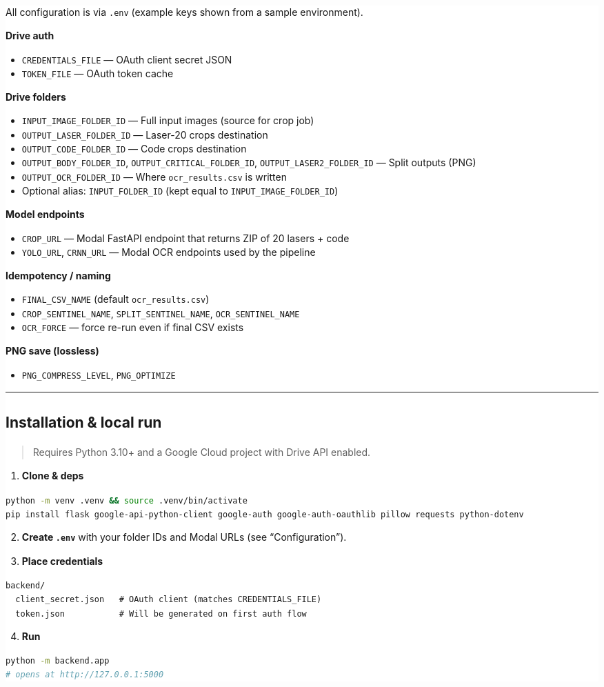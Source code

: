 All configuration is via `.env` (example keys shown from a sample environment).&#x20;

**Drive auth**

* `CREDENTIALS_FILE` — OAuth client secret JSON
* `TOKEN_FILE` — OAuth token cache

**Drive folders**

* `INPUT_IMAGE_FOLDER_ID` — Full input images (source for crop job)
* `OUTPUT_LASER_FOLDER_ID` — Laser-20 crops destination
* `OUTPUT_CODE_FOLDER_ID` — Code crops destination
* `OUTPUT_BODY_FOLDER_ID`, `OUTPUT_CRITICAL_FOLDER_ID`, `OUTPUT_LASER2_FOLDER_ID` — Split outputs (PNG)
* `OUTPUT_OCR_FOLDER_ID` — Where `ocr_results.csv` is written
* Optional alias: `INPUT_FOLDER_ID` (kept equal to `INPUT_IMAGE_FOLDER_ID`)

**Model endpoints**

* `CROP_URL` — Modal FastAPI endpoint that returns ZIP of 20 lasers + code
* `YOLO_URL`, `CRNN_URL` — Modal OCR endpoints used by the pipeline

**Idempotency / naming**

* `FINAL_CSV_NAME` (default `ocr_results.csv`)
* `CROP_SENTINEL_NAME`, `SPLIT_SENTINEL_NAME`, `OCR_SENTINEL_NAME`
* `OCR_FORCE` — force re-run even if final CSV exists

**PNG save (lossless)**

* `PNG_COMPRESS_LEVEL`, `PNG_OPTIMIZE`

---

## Installation & local run

> Requires Python 3.10+ and a Google Cloud project with Drive API enabled.

1. **Clone & deps**

```bash
python -m venv .venv && source .venv/bin/activate
pip install flask google-api-python-client google-auth google-auth-oauthlib pillow requests python-dotenv
```

2. **Create `.env`** with your folder IDs and Modal URLs (see “Configuration”).&#x20;

3. **Place credentials**

```
backend/
  client_secret.json   # OAuth client (matches CREDENTIALS_FILE)
  token.json           # Will be generated on first auth flow
```

4. **Run**

```bash
python -m backend.app
# opens at http://127.0.0.1:5000
```
